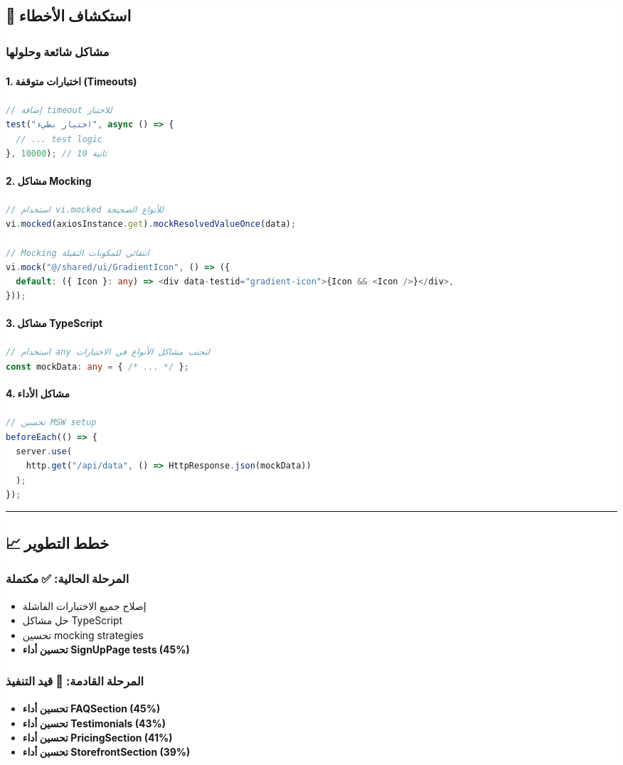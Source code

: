 
## 🚧 استكشاف الأخطاء

### مشاكل شائعة وحلولها

#### 1. **اختبارات متوقفة (Timeouts)**
```typescript
// إضافة timeout للاختبار
test("اختبار بطيء", async () => {
  // ... test logic
}, 10000); // 10 ثانية
```

#### 2. **مشاكل Mocking**
```typescript
// استخدام vi.mocked للأنواع الصحيحة
vi.mocked(axiosInstance.get).mockResolvedValueOnce(data);

// Mocking انتقائي للمكونات الثقيلة
vi.mock("@/shared/ui/GradientIcon", () => ({
  default: ({ Icon }: any) => <div data-testid="gradient-icon">{Icon && <Icon />}</div>,
}));
```

#### 3. **مشاكل TypeScript**
```typescript
// استخدام any لتجنب مشاكل الأنواع في الاختبارات
const mockData: any = { /* ... */ };
```

#### 4. **مشاكل الأداء**
```typescript
// تحسين MSW setup
beforeEach(() => {
  server.use(
    http.get("/api/data", () => HttpResponse.json(mockData))
  );
});
```

---

## 📈 خطط التطوير

### المرحلة الحالية: ✅ مكتملة
- إصلاح جميع الاختبارات الفاشلة
- حل مشاكل TypeScript
- تحسين mocking strategies
- **تحسين أداء SignUpPage tests (45%)**

### المرحلة القادمة: 🚧 قيد التنفيذ
- **تحسين أداء FAQSection (45%)**
- **تحسين أداء Testimonials (43%)**
- **تحسين أداء PricingSection (41%)**
- **تحسين أداء StorefrontSection (39%)**
